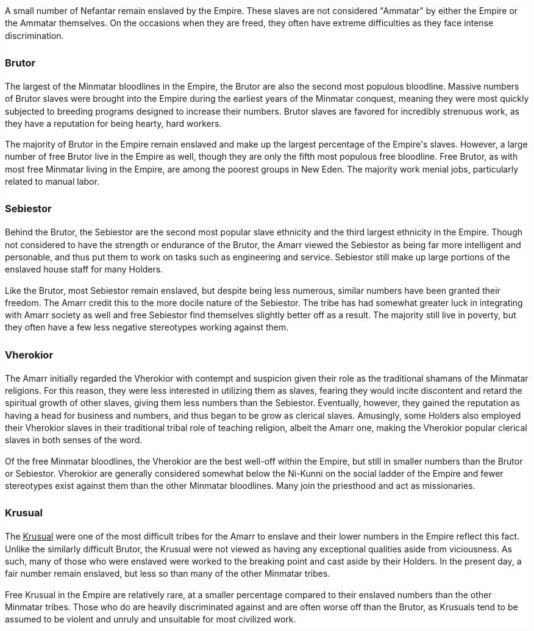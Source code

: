 A small number of Nefantar remain enslaved by the Empire. These slaves are not considered "Ammatar" by either the Empire or the Ammatar themselves. On the occasions when they are freed, they often have extreme difficulties as they face intense discrimination.

### Brutor
The largest of the Minmatar bloodlines in the Empire, the Brutor are also the second most populous bloodline. Massive numbers of Brutor slaves were brought into the Empire during the earliest years of the Minmatar conquest, meaning they were most quickly subjected to breeding programs designed to increase their numbers. Brutor slaves are favored for incredibly strenuous work, as they have a reputation for being hearty, hard workers.

The majority of Brutor in the Empire remain enslaved and make up the largest percentage of the Empire's slaves. However, a large number of free Brutor live in the Empire as well, though they are only the fifth most populous free bloodline. Free Brutor, as with most free Minmatar living in the Empire, are among the poorest groups in New Eden. The majority work menial jobs, particularly related to manual labor.

### Sebiestor
Behind the Brutor, the Sebiestor are the second most popular slave ethnicity and the third largest ethnicity in the Empire. Though not considered to have the strength or endurance of the Brutor, the Amarr viewed the Sebiestor as being far more intelligent and personable, and thus put them to work on tasks such as engineering and service. Sebiestor still make up large portions of the enslaved house staff for many Holders. 

Like the Brutor, most Sebiestor remain enslaved, but despite being less numerous, similar numbers have been granted their freedom. The Amarr credit this to the more docile nature of the Sebiestor. The tribe has had somewhat greater luck in integrating with Amarr society as well and free Sebiestor find themselves slightly better off as a result. The majority still live in poverty, but they often have a few less negative stereotypes working against them.

### Vherokior
The Amarr initially regarded the Vherokior with contempt and suspicion given their role as the traditional shamans of the Minmatar religions. For this reason, they were less interested in utilizing them as slaves, fearing they would incite discontent and retard the spiritual growth of other slaves, giving them less numbers than the Sebiestor. Eventually, however, they gained the reputation as having a head for business and numbers, and thus began to be grow as clerical slaves. Amusingly, some Holders also employed their Vherokior slaves in their traditional tribal role of teaching religion, albeit the Amarr one, making the Vherokior popular clerical slaves in both senses of the word.

Of the free Minmatar bloodlines, the Vherokior are the best well-off within the Empire, but still in smaller numbers than the Brutor or Sebiestor. Vherokior are generally considered somewhat below the Ni-Kunni on the social ladder of the Empire and fewer stereotypes exist against them than the other Minmatar bloodlines. Many join the priesthood and act as missionaries.

### Krusual
The [Krusual](7KI9OEieV9sdjksayCyoGk) were one of the most difficult tribes for the Amarr to enslave and their lower numbers in the Empire reflect this fact. Unlike the similarly difficult Brutor, the Krusual were not viewed as having any exceptional qualities aside from viciousness. As such, many of those who were enslaved were worked to the breaking point and cast aside by their Holders. In the present day, a fair number remain enslaved, but less so than many of the other Minmatar tribes.

Free Krusual in the Empire are relatively rare, at a smaller percentage compared to their enslaved numbers than the other Minmatar tribes. Those who do are heavily discriminated against and are often worse off than the Brutor, as Krusuals tend to be assumed to be violent and unruly and unsuitable for most civilized work.
